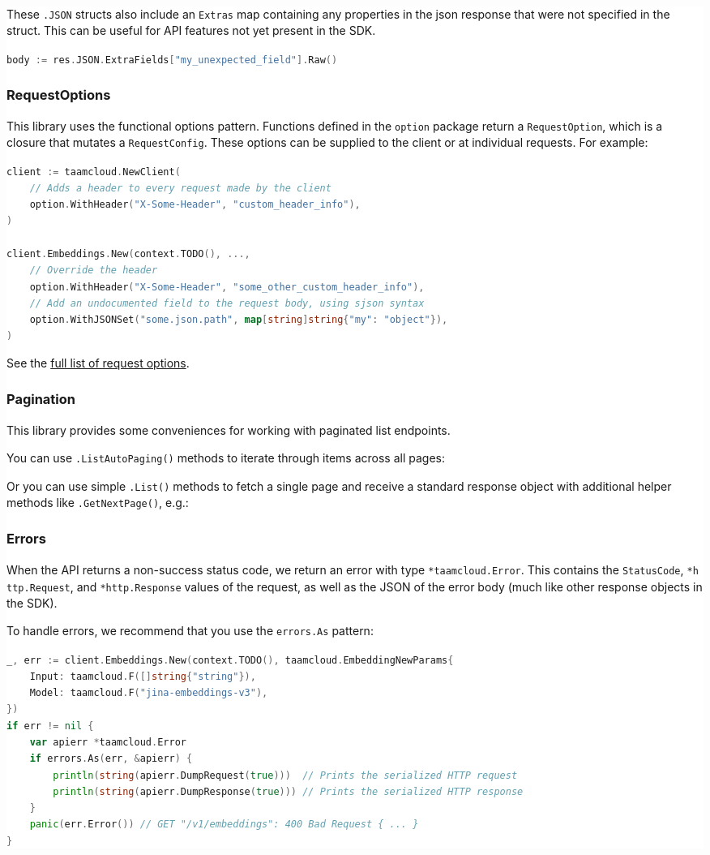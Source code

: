 These `.JSON` structs also include an `Extras` map containing
any properties in the json response that were not specified
in the struct. This can be useful for API features not yet
present in the SDK.

```go
body := res.JSON.ExtraFields["my_unexpected_field"].Raw()
```

### RequestOptions

This library uses the functional options pattern. Functions defined in the
`option` package return a `RequestOption`, which is a closure that mutates a
`RequestConfig`. These options can be supplied to the client or at individual
requests. For example:

```go
client := taamcloud.NewClient(
	// Adds a header to every request made by the client
	option.WithHeader("X-Some-Header", "custom_header_info"),
)

client.Embeddings.New(context.TODO(), ...,
	// Override the header
	option.WithHeader("X-Some-Header", "some_other_custom_header_info"),
	// Add an undocumented field to the request body, using sjson syntax
	option.WithJSONSet("some.json.path", map[string]string{"my": "object"}),
)
```

See the [full list of request options](https://pkg.go.dev/github.com/taamsoftadmin/taam-cloud-go-sdk/option).

### Pagination

This library provides some conveniences for working with paginated list endpoints.

You can use `.ListAutoPaging()` methods to iterate through items across all pages:

Or you can use simple `.List()` methods to fetch a single page and receive a standard response object
with additional helper methods like `.GetNextPage()`, e.g.:

### Errors

When the API returns a non-success status code, we return an error with type
`*taamcloud.Error`. This contains the `StatusCode`, `*http.Request`, and
`*http.Response` values of the request, as well as the JSON of the error body
(much like other response objects in the SDK).

To handle errors, we recommend that you use the `errors.As` pattern:

```go
_, err := client.Embeddings.New(context.TODO(), taamcloud.EmbeddingNewParams{
	Input: taamcloud.F([]string{"string"}),
	Model: taamcloud.F("jina-embeddings-v3"),
})
if err != nil {
	var apierr *taamcloud.Error
	if errors.As(err, &apierr) {
		println(string(apierr.DumpRequest(true)))  // Prints the serialized HTTP request
		println(string(apierr.DumpResponse(true))) // Prints the serialized HTTP response
	}
	panic(err.Error()) // GET "/v1/embeddings": 400 Bad Request { ... }
}
```
